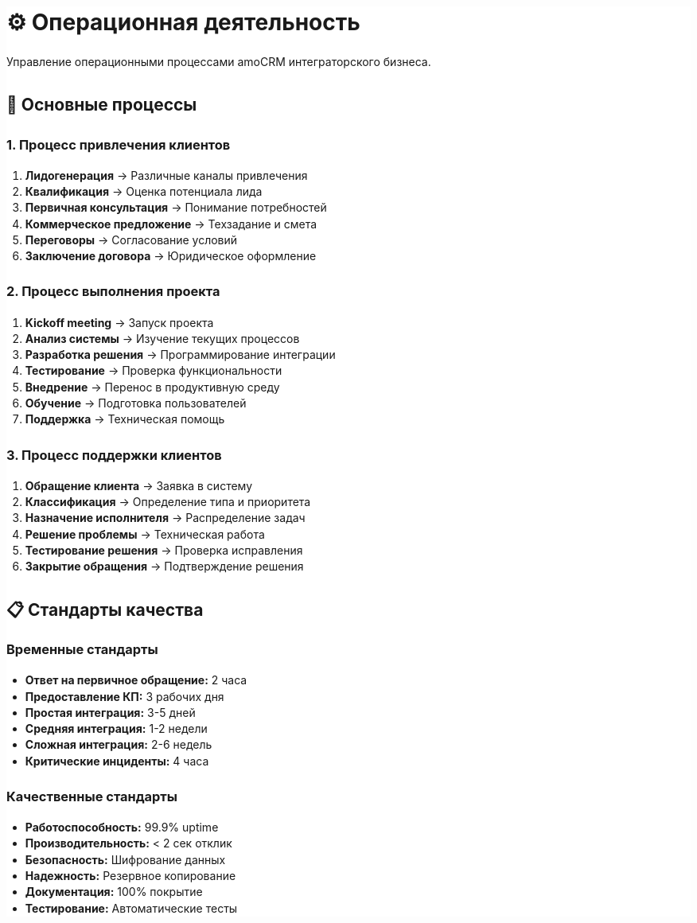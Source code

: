 # ⚙️ Операционная деятельность

Управление операционными процессами amoCRM интеграторского бизнеса.

## 🔄 Основные процессы

### 1. Процесс привлечения клиентов
1. **Лидогенерация** → Различные каналы привлечения
2. **Квалификация** → Оценка потенциала лида  
3. **Первичная консультация** → Понимание потребностей
4. **Коммерческое предложение** → Техзадание и смета
5. **Переговоры** → Согласование условий
6. **Заключение договора** → Юридическое оформление

### 2. Процесс выполнения проекта
1. **Kickoff meeting** → Запуск проекта
2. **Анализ системы** → Изучение текущих процессов
3. **Разработка решения** → Программирование интеграции
4. **Тестирование** → Проверка функциональности
5. **Внедрение** → Перенос в продуктивную среду
6. **Обучение** → Подготовка пользователей
7. **Поддержка** → Техническая помощь

### 3. Процесс поддержки клиентов
1. **Обращение клиента** → Заявка в систему
2. **Классификация** → Определение типа и приоритета
3. **Назначение исполнителя** → Распределение задач
4. **Решение проблемы** → Техническая работа
5. **Тестирование решения** → Проверка исправления
6. **Закрытие обращения** → Подтверждение решения

## 📋 Стандарты качества

### Временные стандарты
- **Ответ на первичное обращение:** 2 часа
- **Предоставление КП:** 3 рабочих дня
- **Простая интеграция:** 3-5 дней
- **Средняя интеграция:** 1-2 недели
- **Сложная интеграция:** 2-6 недель
- **Критические инциденты:** 4 часа

### Качественные стандарты
- **Работоспособность:** 99.9% uptime
- **Производительность:** < 2 сек отклик
- **Безопасность:** Шифрование данных
- **Надежность:** Резервное копирование
- **Документация:** 100% покрытие
- **Тестирование:** Автоматические тесты

